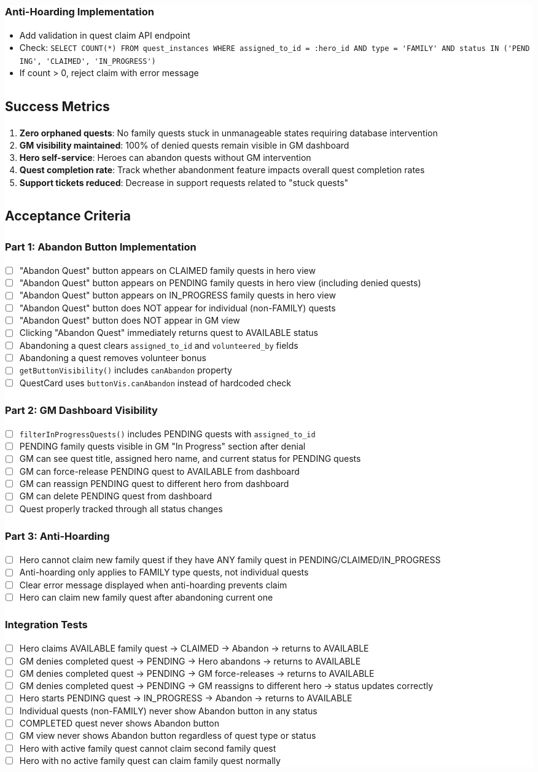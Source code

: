 ### Anti-Hoarding Implementation
- Add validation in quest claim API endpoint
- Check: `SELECT COUNT(*) FROM quest_instances WHERE assigned_to_id = :hero_id AND type = 'FAMILY' AND status IN ('PENDING', 'CLAIMED', 'IN_PROGRESS')`
- If count > 0, reject claim with error message

## Success Metrics

1. **Zero orphaned quests**: No family quests stuck in unmanageable states requiring database intervention
2. **GM visibility maintained**: 100% of denied quests remain visible in GM dashboard
3. **Hero self-service**: Heroes can abandon quests without GM intervention
4. **Quest completion rate**: Track whether abandonment feature impacts overall quest completion rates
5. **Support tickets reduced**: Decrease in support requests related to "stuck quests"

## Acceptance Criteria

### Part 1: Abandon Button Implementation
- [ ] "Abandon Quest" button appears on CLAIMED family quests in hero view
- [ ] "Abandon Quest" button appears on PENDING family quests in hero view (including denied quests)
- [ ] "Abandon Quest" button appears on IN_PROGRESS family quests in hero view
- [ ] "Abandon Quest" button does NOT appear for individual (non-FAMILY) quests
- [ ] "Abandon Quest" button does NOT appear in GM view
- [ ] Clicking "Abandon Quest" immediately returns quest to AVAILABLE status
- [ ] Abandoning a quest clears `assigned_to_id` and `volunteered_by` fields
- [ ] Abandoning a quest removes volunteer bonus
- [ ] `getButtonVisibility()` includes `canAbandon` property
- [ ] QuestCard uses `buttonVis.canAbandon` instead of hardcoded check

### Part 2: GM Dashboard Visibility
- [ ] `filterInProgressQuests()` includes PENDING quests with `assigned_to_id`
- [ ] PENDING family quests visible in GM "In Progress" section after denial
- [ ] GM can see quest title, assigned hero name, and current status for PENDING quests
- [ ] GM can force-release PENDING quest to AVAILABLE from dashboard
- [ ] GM can reassign PENDING quest to different hero from dashboard
- [ ] GM can delete PENDING quest from dashboard
- [ ] Quest properly tracked through all status changes

### Part 3: Anti-Hoarding
- [ ] Hero cannot claim new family quest if they have ANY family quest in PENDING/CLAIMED/IN_PROGRESS
- [ ] Anti-hoarding only applies to FAMILY type quests, not individual quests
- [ ] Clear error message displayed when anti-hoarding prevents claim
- [ ] Hero can claim new family quest after abandoning current one

### Integration Tests
- [ ] Hero claims AVAILABLE family quest → CLAIMED → Abandon → returns to AVAILABLE
- [ ] GM denies completed quest → PENDING → Hero abandons → returns to AVAILABLE
- [ ] GM denies completed quest → PENDING → GM force-releases → returns to AVAILABLE
- [ ] GM denies completed quest → PENDING → GM reassigns to different hero → status updates correctly
- [ ] Hero starts PENDING quest → IN_PROGRESS → Abandon → returns to AVAILABLE
- [ ] Individual quests (non-FAMILY) never show Abandon button in any status
- [ ] COMPLETED quest never shows Abandon button
- [ ] GM view never shows Abandon button regardless of quest type or status
- [ ] Hero with active family quest cannot claim second family quest
- [ ] Hero with no active family quest can claim family quest normally
